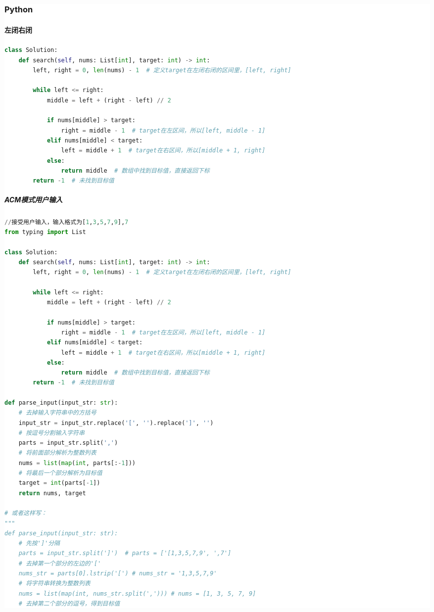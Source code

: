 

### Python

#### 左闭右闭

```python
class Solution:
    def search(self, nums: List[int], target: int) -> int:
        left, right = 0, len(nums) - 1  # 定义target在左闭右闭的区间里，[left, right]

        while left <= right:
            middle = left + (right - left) // 2
            
            if nums[middle] > target:
                right = middle - 1  # target在左区间，所以[left, middle - 1]
            elif nums[middle] < target:
                left = middle + 1  # target在右区间，所以[middle + 1, right]
            else:
                return middle  # 数组中找到目标值，直接返回下标
        return -1  # 未找到目标值
```

##### ACM模式用户输入

```python
//接受用户输入，输入格式为[1,3,5,7,9],7
from typing import List

class Solution:
    def search(self, nums: List[int], target: int) -> int:
        left, right = 0, len(nums) - 1  # 定义target在左闭右闭的区间里，[left, right]

        while left <= right:
            middle = left + (right - left) // 2
            
            if nums[middle] > target:
                right = middle - 1  # target在左区间，所以[left, middle - 1]
            elif nums[middle] < target:
                left = middle + 1  # target在右区间，所以[middle + 1, right]
            else:
                return middle  # 数组中找到目标值，直接返回下标
        return -1  # 未找到目标值

def parse_input(input_str: str):
    # 去掉输入字符串中的方括号
    input_str = input_str.replace('[', '').replace(']', '')
    # 按逗号分割输入字符串
    parts = input_str.split(',')
    # 将前面部分解析为整数列表
    nums = list(map(int, parts[:-1]))
    # 将最后一个部分解析为目标值
    target = int(parts[-1])
    return nums, target

# 或者这样写：
"""
def parse_input(input_str: str):
    # 先按']'分隔
    parts = input_str.split(']')  # parts = ['[1,3,5,7,9', ',7']
    # 去掉第一个部分的左边的'['
    nums_str = parts[0].lstrip('[') # nums_str = '1,3,5,7,9'
    # 将字符串转换为整数列表
    nums = list(map(int, nums_str.split(','))) # nums = [1, 3, 5, 7, 9]
    # 去掉第二个部分的逗号，得到目标值
```